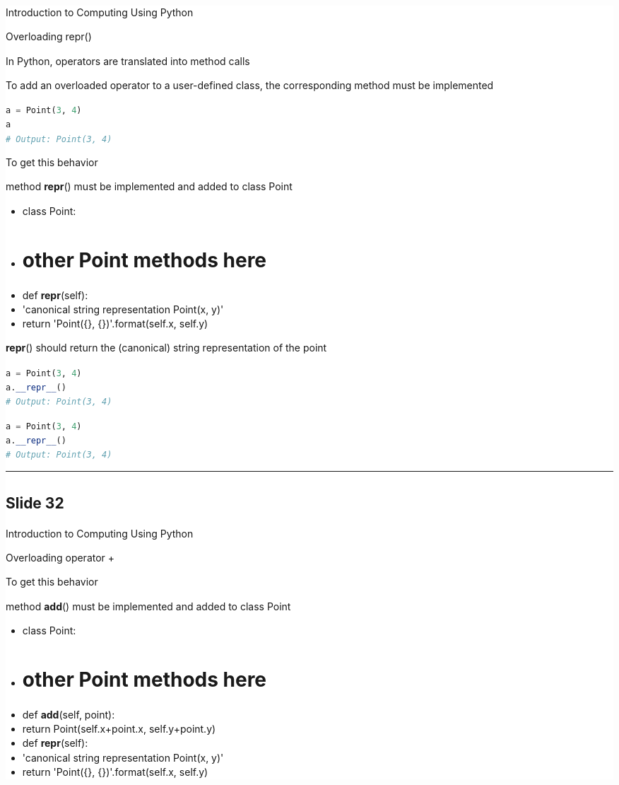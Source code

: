 Introduction to Computing Using Python

Overloading repr()

In Python, operators are translated into method calls

To add an overloaded operator to a user-defined class, the corresponding method must be implemented

```python
a = Point(3, 4)
a
# Output: Point(3, 4)
```

To get this behavior

method __repr__() must be implemented and added to class Point

- class Point:
- # other Point methods here
- def __repr__(self):
- 'canonical string representation Point(x, y)'
- return 'Point({}, {})'.format(self.x, self.y)

__repr__() should return the (canonical) string representation of the point

```python
a = Point(3, 4)
a.__repr__()
# Output: Point(3, 4)
```

```python
a = Point(3, 4)
a.__repr__()
# Output: Point(3, 4)
```

---

<a id="slide-32"></a>

## Slide 32

Introduction to Computing Using Python

Overloading operator +

To get this behavior

method __add__() must be implemented and added to class Point

- class Point:
- # other Point methods here
- def __add__(self, point):
- return Point(self.x+point.x, self.y+point.y)
- def __repr__(self):
- 'canonical string representation Point(x, y)'
- return 'Point({}, {})'.format(self.x, self.y)
